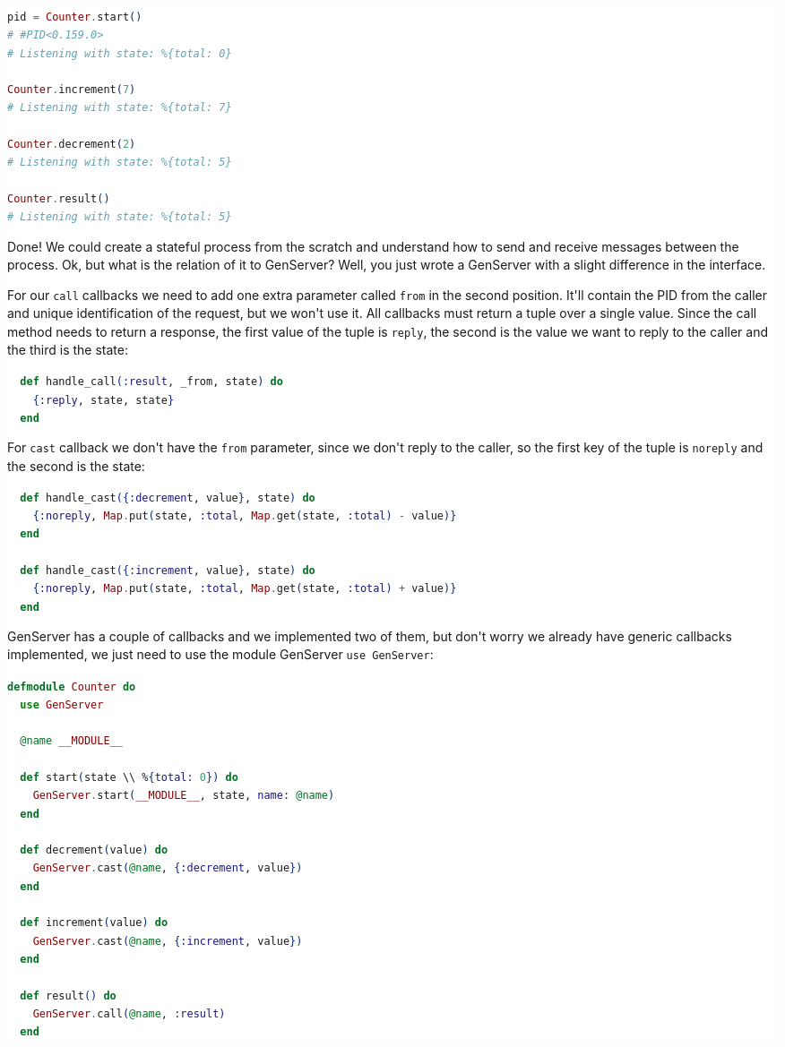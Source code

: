 ```elixir
pid = Counter.start()
# #PID<0.159.0>
# Listening with state: %{total: 0}

Counter.increment(7)
# Listening with state: %{total: 7}

Counter.decrement(2)
# Listening with state: %{total: 5}

Counter.result()
# Listening with state: %{total: 5}
```

Done! We could create a stateful process from the scratch and understand how to send and receive messages between the process. Ok, but what is the relation of it to GenServer? Well, you just wrote a GenServer with a slight difference in the interface.

For our `call` callbacks we need to add one extra parameter called `from` in the second position. It'll contain the PID from the caller and unique identification of the request, but we won't use it. All callbacks must return a tuple over a single value. Since the call method needs to return a response, the first value of the tuple is `reply`, the second is the value we want to reply to the caller and the third is the state:

```elixir
  def handle_call(:result, _from, state) do
    {:reply, state, state}
  end
```

For `cast` callback we don't have the `from` parameter, since we don't reply to the caller, so the first key of the tuple is `noreply` and the second is the state:

```elixir
  def handle_cast({:decrement, value}, state) do
    {:noreply, Map.put(state, :total, Map.get(state, :total) - value)}
  end

  def handle_cast({:increment, value}, state) do
    {:noreply, Map.put(state, :total, Map.get(state, :total) + value)}
  end
```

GenServer has a couple of callbacks and we implemented two of them, but don't worry we already have generic callbacks implemented, we just need to use the module GenServer `use GenServer`:

```elixir
defmodule Counter do
  use GenServer

  @name __MODULE__

  def start(state \\ %{total: 0}) do
    GenServer.start(__MODULE__, state, name: @name)
  end

  def decrement(value) do
    GenServer.cast(@name, {:decrement, value})
  end

  def increment(value) do
    GenServer.cast(@name, {:increment, value})
  end

  def result() do
    GenServer.call(@name, :result)
  end
```